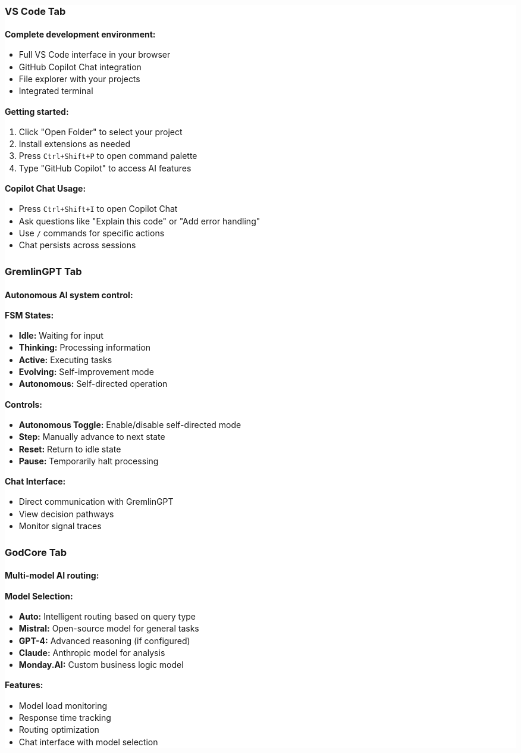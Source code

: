 ### VS Code Tab

**Complete development environment:**
- Full VS Code interface in your browser
- GitHub Copilot Chat integration
- File explorer with your projects
- Integrated terminal

**Getting started:**
1. Click "Open Folder" to select your project
2. Install extensions as needed
3. Press `Ctrl+Shift+P` to open command palette
4. Type "GitHub Copilot" to access AI features

**Copilot Chat Usage:**
- Press `Ctrl+Shift+I` to open Copilot Chat
- Ask questions like "Explain this code" or "Add error handling"
- Use `/` commands for specific actions
- Chat persists across sessions

### GremlinGPT Tab

**Autonomous AI system control:**

**FSM States:**
- **Idle:** Waiting for input
- **Thinking:** Processing information
- **Active:** Executing tasks
- **Evolving:** Self-improvement mode
- **Autonomous:** Self-directed operation

**Controls:**
- **Autonomous Toggle:** Enable/disable self-directed mode
- **Step:** Manually advance to next state
- **Reset:** Return to idle state
- **Pause:** Temporarily halt processing

**Chat Interface:**
- Direct communication with GremlinGPT
- View decision pathways
- Monitor signal traces

### GodCore Tab

**Multi-model AI routing:**

**Model Selection:**
- **Auto:** Intelligent routing based on query type
- **Mistral:** Open-source model for general tasks
- **GPT-4:** Advanced reasoning (if configured)
- **Claude:** Anthropic model for analysis
- **Monday.AI:** Custom business logic model

**Features:**
- Model load monitoring
- Response time tracking
- Routing optimization
- Chat interface with model selection
